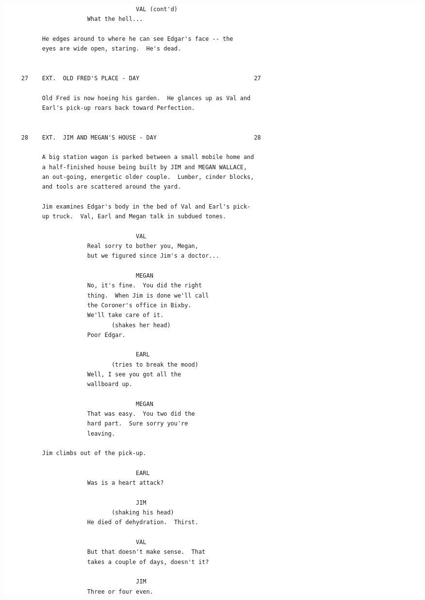                                           VAL (cont'd)
                            What the hell...

               He edges around to where he can see Edgar's face -- the
               eyes are wide open, staring.  He's dead.


         27    EXT.  OLD FRED'S PLACE - DAY                                 27

               Old Fred is now hoeing his garden.  He glances up as Val and
               Earl's pick-up roars back toward Perfection.


         28    EXT.  JIM AND MEGAN'S HOUSE - DAY                            28

               A big station wagon is parked between a small mobile home and
               a half-finished house being built by JIM and MEGAN WALLACE,
               an out-going, energetic older couple.  Lumber, cinder blocks,
               and tools are scattered around the yard.

               Jim examines Edgar's body in the bed of Val and Earl's pick-
               up truck.  Val, Earl and Megan talk in subdued tones.

                                          VAL
                            Real sorry to bother you, Megan,
                            but we figured since Jim's a doctor...

                                          MEGAN
                            No, it's fine.  You did the right
                            thing.  When Jim is done we'll call
                            the Coroner's office in Bixby.
                            We'll take care of it.
                                   (shakes her head)
                            Poor Edgar.

                                          EARL
                                   (tries to break the mood)
                            Well, I see you got all the
                            wallboard up.

                                          MEGAN
                            That was easy.  You two did the
                            hard part.  Sure sorry you're
                            leaving.

               Jim climbs out of the pick-up.

                                          EARL
                            Was is a heart attack?

                                          JIM
                                   (shaking his head)
                            He died of dehydration.  Thirst.

                                          VAL
                            But that doesn't make sense.  That
                            takes a couple of days, doesn't it?

                                          JIM
                            Three or four even.
